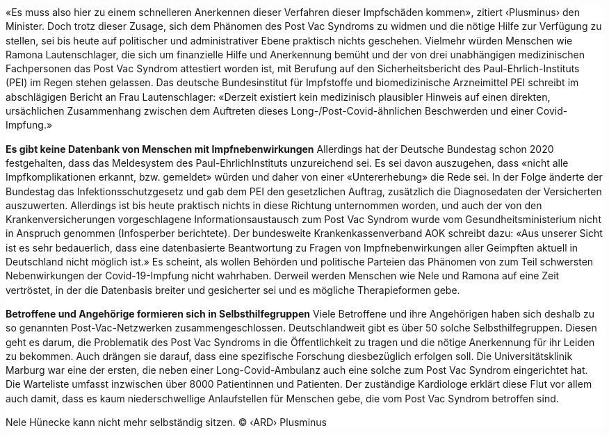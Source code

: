«Es muss also hier zu einem schnelleren Anerkennen dieser Verfahren dieser Impfschäden kommen», zitiert
‹Plusminus› den Minister. Doch trotz dieser Zusage, sich dem Phänomen des Post Vac Syndroms zu widmen und die nötige Hilfe zur Verfügung zu stellen, sei bis heute auf politischer und administrativer Ebene
praktisch nichts geschehen.
Vielmehr würden Menschen wie Ramona Lautenschlager, die sich um finanzielle Hilfe und Anerkennung
bemüht und der von drei unabhängigen medizinischen Fachpersonen das Post Vac Syndrom attestiert worden ist, mit Berufung auf den Sicherheitsbericht des Paul-Ehrlich-Instituts (PEI) im Regen stehen gelassen.
Das deutsche Bundesinstitut für Impfstoffe und biomedizinische Arzneimittel PEI schreibt im abschlägigen
Bericht an Frau Lautenschlager: «Derzeit existiert kein medizinisch plausibler Hinweis auf einen direkten,
ursächlichen Zusammenhang zwischen dem Auftreten dieses Long-/Post-Covid-ähnlichen Beschwerden
und einer Covid-Impfung.»

**Es gibt keine Datenbank von Menschen mit Impfnebenwirkungen**
Allerdings hat der Deutsche Bundestag schon 2020 festgehalten, dass das Meldesystem des Paul-EhrlichInstituts unzureichend sei. Es sei davon auszugehen, dass «nicht alle Impfkomplikationen erkannt, bzw.
gemeldet» würden und daher von einer «Untererhebung» die Rede sei. In der Folge änderte der Bundestag
das Infektionsschutzgesetz und gab dem PEI den gesetzlichen Auftrag, zusätzlich die Diagnosedaten der
Versicherten auszuwerten. Allerdings ist bis heute praktisch nichts in diese Richtung unternommen worden,
und auch der von den Krankenversicherungen vorgeschlagene Informationsaustausch zum Post Vac Syndrom wurde vom Gesundheitsministerium nicht in Anspruch genommen (Infosperber berichtete).
Der bundesweite Krankenkassenverband AOK schreibt dazu: «Aus unserer Sicht ist es sehr bedauerlich,
dass eine datenbasierte Beantwortung zu Fragen von Impfnebenwirkungen aller Geimpften aktuell in
Deutschland nicht möglich ist.» Es scheint, als wollen Behörden und politische Parteien das Phänomen von
zum Teil schwersten Nebenwirkungen der Covid-19-Impfung nicht wahrhaben. Derweil werden Menschen
wie Nele und Ramona auf eine Zeit vertröstet, in der die Datenbasis breiter und gesicherter sei und es mögliche Therapieformen gebe.

**Betroffene und Angehörige formieren sich in Selbsthilfegruppen**
Viele Betroffene und ihre Angehörigen haben sich deshalb zu so genannten Post-Vac-Netzwerken zusammengeschlossen. Deutschlandweit gibt es über 50 solche Selbsthilfegruppen. Diesen geht es darum, die
Problematik des Post Vac Syndroms in die Öffentlichkeit zu tragen und die nötige Anerkennung für ihr
Leiden zu bekommen. Auch drängen sie darauf, dass eine spezifische Forschung diesbezüglich erfolgen
soll.
Die Universitätsklinik Marburg war eine der ersten, die neben einer Long-Covid-Ambulanz auch eine solche
zum Post Vac Syndrom eingerichtet hat. Die Warteliste umfasst inzwischen über 8000 Patientinnen und
Patienten. Der zuständige Kardiologe erklärt diese Flut vor allem auch damit, dass es kaum niederschwellige
Anlaufstellen für Menschen gebe, die vom Post Vac Syndrom betroffen sind.

Nele Hünecke kann nicht mehr selbständig sitzen. © ‹ARD› Plusminus
